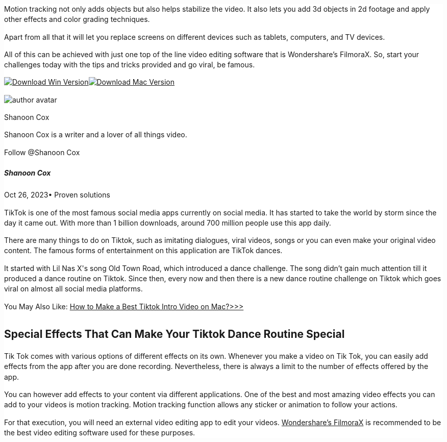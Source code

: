 Motion tracking not only adds objects but also helps stabilize the video. It also lets you add 3d objects in 2d footage and apply other effects and color grading techniques.

Apart from all that it will let you replace screens on different devices such as tablets, computers, and TV devices.

All of this can be achieved with just one top of the line video editing software that is Wondershare’s FilmoraX. So, start your challenges today with the tips and tricks provided and go viral, be famous.

[![Download Win Version](https://images.wondershare.com/filmora/guide/download-btn-win.jpg)](https://tools.techidaily.com/wondershare/filmora/download/)[![Download Mac Version](https://images.wondershare.com/filmora/guide/download-btn-mac.jpg)](https://tools.techidaily.com/wondershare/filmora/download/)

![author avatar](https://images.wondershare.com/filmora/article-images/shannon-cox.jpg)

Shanoon Cox

Shanoon Cox is a writer and a lover of all things video.

Follow @Shanoon Cox

##### Shanoon Cox

 Oct 26, 2023• Proven solutions

TikTok is one of the most famous social media apps currently on social media. It has started to take the world by storm since the day it came out. With more than 1 billion downloads, around 700 million people use this app daily.

There are many things to do on Tiktok, such as imitating dialogues, viral videos, songs or you can even make your original video content. The famous forms of entertainment on this application are TikTok dances.

It started with Lil Nas X's song Old Town Road, which introduced a dance challenge. The song didn’t gain much attention till it produced a dance routine on Tiktok. Since then, every now and then there is a new dance routine challenge on Tiktok which goes viral on almost all social media platforms.

You May Also Like: [How to Make a Best Tiktok Intro Video on Mac?>>>](https://tools.techidaily.com/wondershare/filmora/download/)

## Special Effects That Can Make Your Tiktok Dance Routine Special

Tik Tok comes with various options of different effects on its own. Whenever you make a video on Tik Tok, you can easily add effects from the app after you are done recording. Nevertheless, there is always a limit to the number of effects offered by the app.

You can however add effects to your content via different applications. One of the best and most amazing video effects you can add to your videos is motion tracking. Motion tracking function allows any sticker or animation to follow your actions.

For that execution, you will need an external video editing app to edit your videos. [Wondershare’s FilmoraX](https://tools.techidaily.com/wondershare/filmora/download/) is recommended to be the best video editing software used for these purposes.
